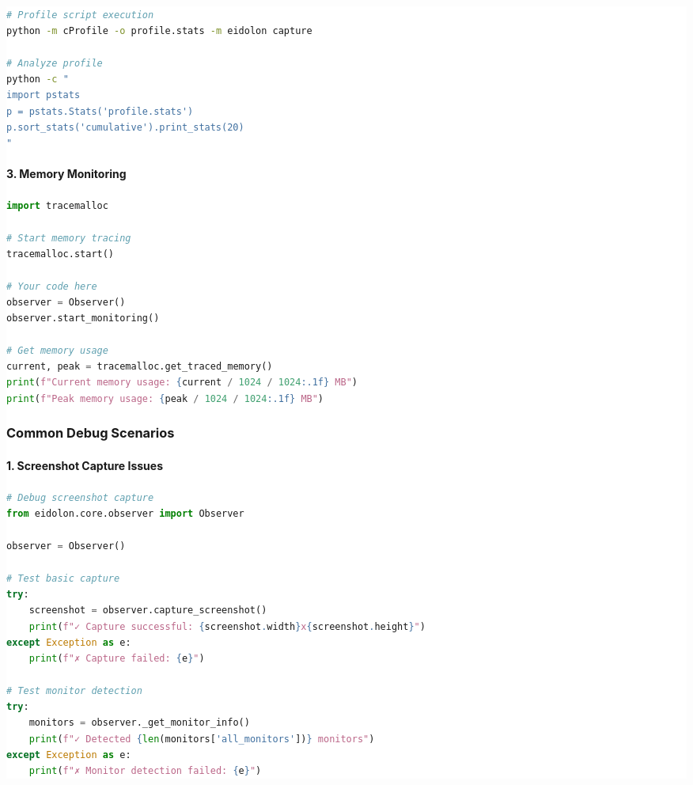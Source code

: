 ```bash
# Profile script execution
python -m cProfile -o profile.stats -m eidolon capture

# Analyze profile
python -c "
import pstats
p = pstats.Stats('profile.stats')
p.sort_stats('cumulative').print_stats(20)
"
```

#### 3. Memory Monitoring

```python
import tracemalloc

# Start memory tracing
tracemalloc.start()

# Your code here
observer = Observer()
observer.start_monitoring()

# Get memory usage
current, peak = tracemalloc.get_traced_memory()
print(f"Current memory usage: {current / 1024 / 1024:.1f} MB")
print(f"Peak memory usage: {peak / 1024 / 1024:.1f} MB")
```

### Common Debug Scenarios

#### 1. Screenshot Capture Issues

```python
# Debug screenshot capture
from eidolon.core.observer import Observer

observer = Observer()

# Test basic capture
try:
    screenshot = observer.capture_screenshot()
    print(f"✓ Capture successful: {screenshot.width}x{screenshot.height}")
except Exception as e:
    print(f"✗ Capture failed: {e}")

# Test monitor detection
try:
    monitors = observer._get_monitor_info()
    print(f"✓ Detected {len(monitors['all_monitors'])} monitors")
except Exception as e:
    print(f"✗ Monitor detection failed: {e}")
```
